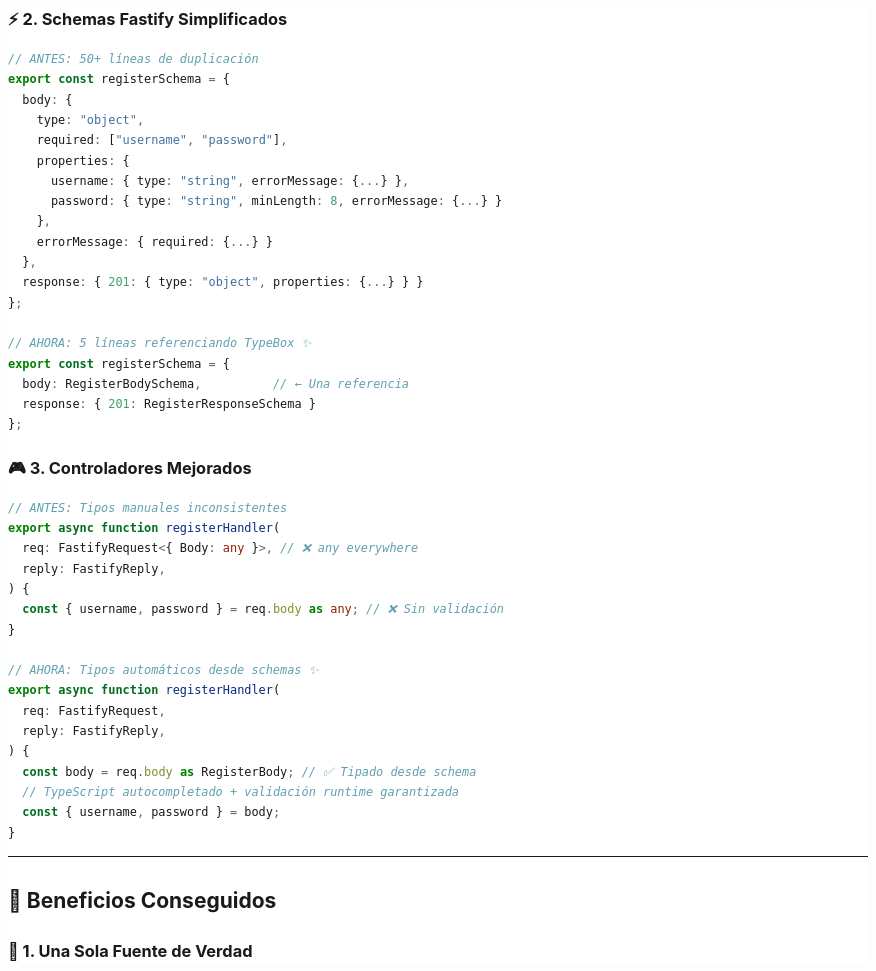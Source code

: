 ### **⚡ 2. Schemas Fastify Simplificados**

```typescript
// ANTES: 50+ líneas de duplicación
export const registerSchema = {
  body: {
    type: "object",
    required: ["username", "password"],
    properties: {
      username: { type: "string", errorMessage: {...} },
      password: { type: "string", minLength: 8, errorMessage: {...} }
    },
    errorMessage: { required: {...} }
  },
  response: { 201: { type: "object", properties: {...} } }
};

// AHORA: 5 líneas referenciando TypeBox ✨
export const registerSchema = {
  body: RegisterBodySchema,          // ← Una referencia
  response: { 201: RegisterResponseSchema }
};
```

### **🎮 3. Controladores Mejorados**

```typescript
// ANTES: Tipos manuales inconsistentes
export async function registerHandler(
  req: FastifyRequest<{ Body: any }>, // ❌ any everywhere
  reply: FastifyReply,
) {
  const { username, password } = req.body as any; // ❌ Sin validación
}

// AHORA: Tipos automáticos desde schemas ✨
export async function registerHandler(
  req: FastifyRequest,
  reply: FastifyReply,
) {
  const body = req.body as RegisterBody; // ✅ Tipado desde schema
  // TypeScript autocompletado + validación runtime garantizada
  const { username, password } = body;
}
```

---

## 🚀 **Beneficios Conseguidos**

### **🎯 1. Una Sola Fuente de Verdad**
